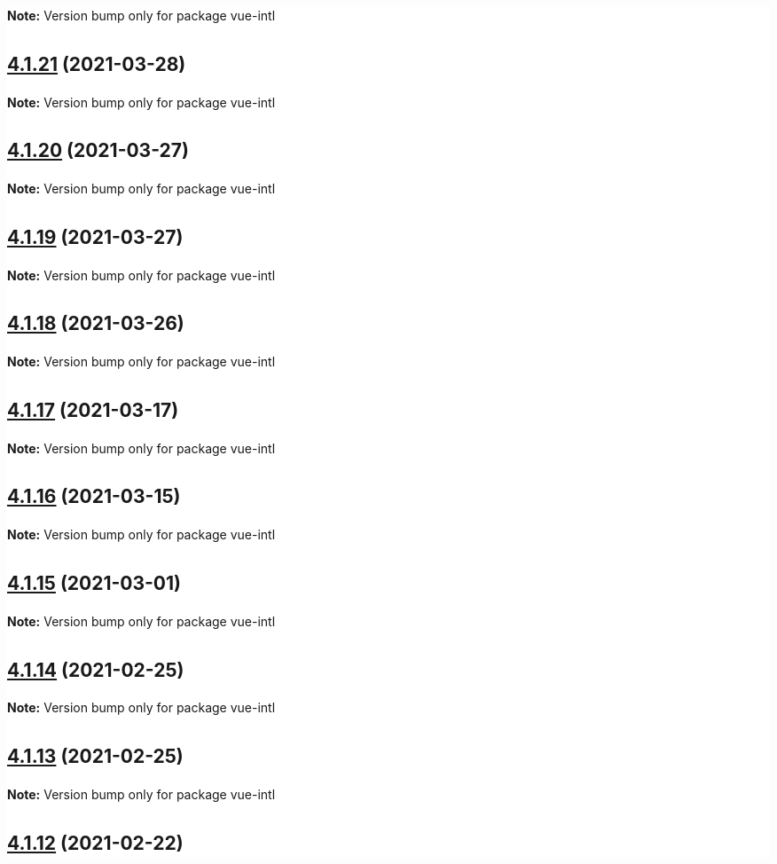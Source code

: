 **Note:** Version bump only for package vue-intl

## [4.1.21](https://github.com/formatjs/formatjs/compare/vue-intl@4.1.20...vue-intl@4.1.21) (2021-03-28)

**Note:** Version bump only for package vue-intl

## [4.1.20](https://github.com/formatjs/formatjs/compare/vue-intl@4.1.19...vue-intl@4.1.20) (2021-03-27)

**Note:** Version bump only for package vue-intl

## [4.1.19](https://github.com/formatjs/formatjs/compare/vue-intl@4.1.18...vue-intl@4.1.19) (2021-03-27)

**Note:** Version bump only for package vue-intl

## [4.1.18](https://github.com/formatjs/formatjs/compare/vue-intl@4.1.17...vue-intl@4.1.18) (2021-03-26)

**Note:** Version bump only for package vue-intl

## [4.1.17](https://github.com/formatjs/formatjs/compare/vue-intl@4.1.16...vue-intl@4.1.17) (2021-03-17)

**Note:** Version bump only for package vue-intl

## [4.1.16](https://github.com/formatjs/formatjs/compare/vue-intl@4.1.15...vue-intl@4.1.16) (2021-03-15)

**Note:** Version bump only for package vue-intl

## [4.1.15](https://github.com/formatjs/formatjs/compare/vue-intl@4.1.14...vue-intl@4.1.15) (2021-03-01)

**Note:** Version bump only for package vue-intl

## [4.1.14](https://github.com/formatjs/formatjs/compare/vue-intl@4.1.13...vue-intl@4.1.14) (2021-02-25)

**Note:** Version bump only for package vue-intl

## [4.1.13](https://github.com/formatjs/formatjs/compare/vue-intl@4.1.12...vue-intl@4.1.13) (2021-02-25)

**Note:** Version bump only for package vue-intl

## [4.1.12](https://github.com/formatjs/formatjs/compare/vue-intl@4.1.11...vue-intl@4.1.12) (2021-02-22)
